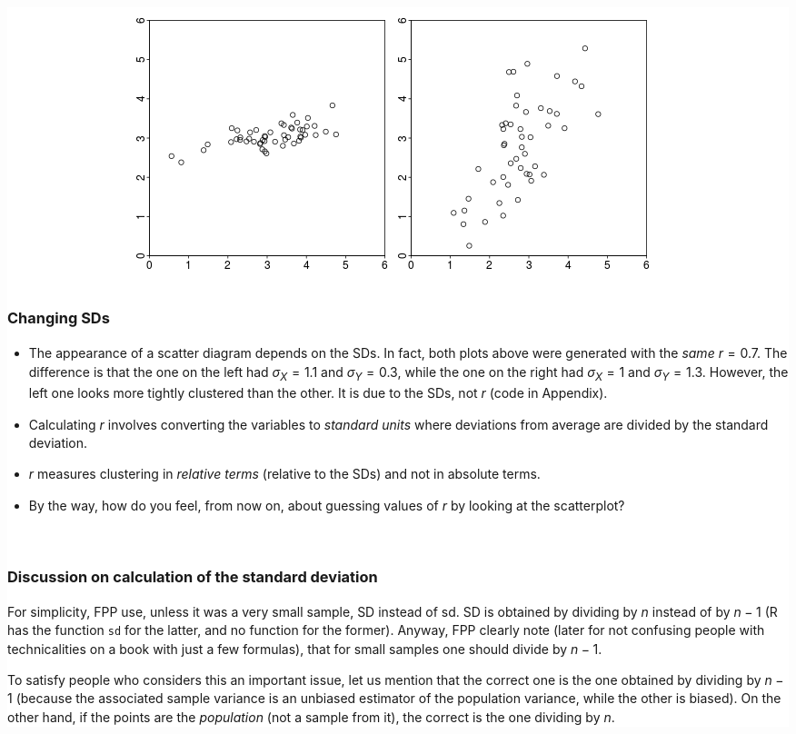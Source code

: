 <img src="/figure/source/2016-10-28-LR02-SDline-GoA-regression/plot-cor-1.png" title="plot of chunk plot-cor" alt="plot of chunk plot-cor" style="display: block; margin: auto;" />

<br />

### Changing SDs

* The appearance of a scatter diagram depends on the SDs. In fact, both plots
  above were generated with the *same* $r = 0.7$. The difference is that the
  one on the left had $\sigma_X = 1.1$ and $\sigma_Y = 0.3$, while the one on
  the right had $\sigma_X = 1$ and $\sigma_Y = 1.3$.
  However, the left one looks more tightly clustered than the other. It is due
  to the SDs, not $r$ (code in Appendix).
  
* Calculating $r$ involves converting the variables to *standard units*
  where deviations from average are divided by the standard deviation.

* $r$ measures clustering in *relative terms* (relative to the SDs) and not in
  absolute terms.
  
* By the way, how do you feel, from now on, about guessing values of $r$ by
  looking at the scatterplot?

<br />

### Discussion on calculation of the standard deviation

For simplicity, FPP use, unless it was a very small sample, SD instead of sd.
SD is obtained by dividing by $n$ instead of by $n - 1$ (R has the
function `sd` for the latter, and no function for the former).
Anyway, FPP clearly note (later for not confusing people with
technicalities on a book with just a few formulas),
that for small samples one should divide by $n - 1$.

To satisfy people who considers this an important issue,
let us mention that the correct one is the one obtained by
dividing by $n-1$ (because the associated sample variance
is an unbiased estimator of the population variance, while the
other is biased). On the other hand, if the points are
the *population* (not a sample from it),
the correct is the one dividing by $n$.

